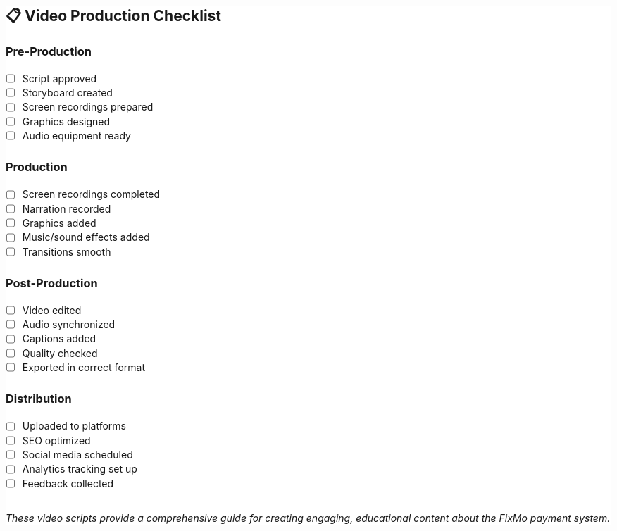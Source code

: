 
## 📋 **Video Production Checklist**

### **Pre-Production**
- [ ] Script approved
- [ ] Storyboard created
- [ ] Screen recordings prepared
- [ ] Graphics designed
- [ ] Audio equipment ready

### **Production**
- [ ] Screen recordings completed
- [ ] Narration recorded
- [ ] Graphics added
- [ ] Music/sound effects added
- [ ] Transitions smooth

### **Post-Production**
- [ ] Video edited
- [ ] Audio synchronized
- [ ] Captions added
- [ ] Quality checked
- [ ] Exported in correct format

### **Distribution**
- [ ] Uploaded to platforms
- [ ] SEO optimized
- [ ] Social media scheduled
- [ ] Analytics tracking set up
- [ ] Feedback collected

---

*These video scripts provide a comprehensive guide for creating engaging, educational content about the FixMo payment system.* 